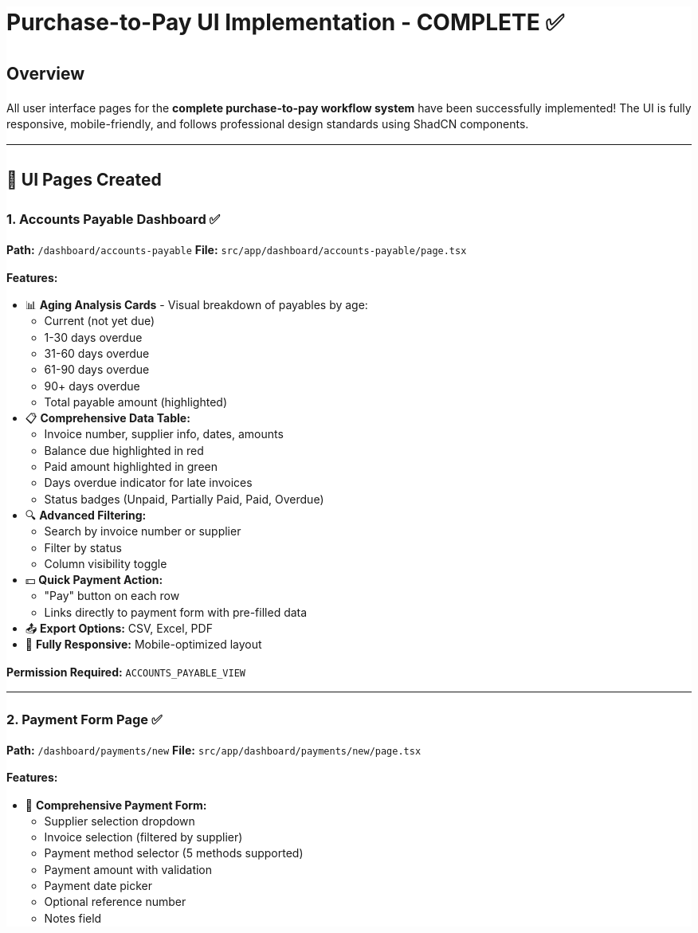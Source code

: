 # Purchase-to-Pay UI Implementation - COMPLETE ✅

## Overview

All user interface pages for the **complete purchase-to-pay workflow system** have been successfully implemented! The UI is fully responsive, mobile-friendly, and follows professional design standards using ShadCN components.

---

## 🎨 UI Pages Created

### 1. **Accounts Payable Dashboard** ✅
**Path:** `/dashboard/accounts-payable`
**File:** `src/app/dashboard/accounts-payable/page.tsx`

**Features:**
- 📊 **Aging Analysis Cards** - Visual breakdown of payables by age:
  - Current (not yet due)
  - 1-30 days overdue
  - 31-60 days overdue
  - 61-90 days overdue
  - 90+ days overdue
  - Total payable amount (highlighted)
- 📋 **Comprehensive Data Table:**
  - Invoice number, supplier info, dates, amounts
  - Balance due highlighted in red
  - Paid amount highlighted in green
  - Days overdue indicator for late invoices
  - Status badges (Unpaid, Partially Paid, Paid, Overdue)
- 🔍 **Advanced Filtering:**
  - Search by invoice number or supplier
  - Filter by status
  - Column visibility toggle
- 💵 **Quick Payment Action:**
  - "Pay" button on each row
  - Links directly to payment form with pre-filled data
- 📤 **Export Options:** CSV, Excel, PDF
- 📱 **Fully Responsive:** Mobile-optimized layout

**Permission Required:** `ACCOUNTS_PAYABLE_VIEW`

---

### 2. **Payment Form Page** ✅
**Path:** `/dashboard/payments/new`
**File:** `src/app/dashboard/payments/new/page.tsx`

**Features:**
- 📝 **Comprehensive Payment Form:**
  - Supplier selection dropdown
  - Invoice selection (filtered by supplier)
  - Payment method selector (5 methods supported)
  - Payment amount with validation
  - Payment date picker
  - Optional reference number
  - Notes field

